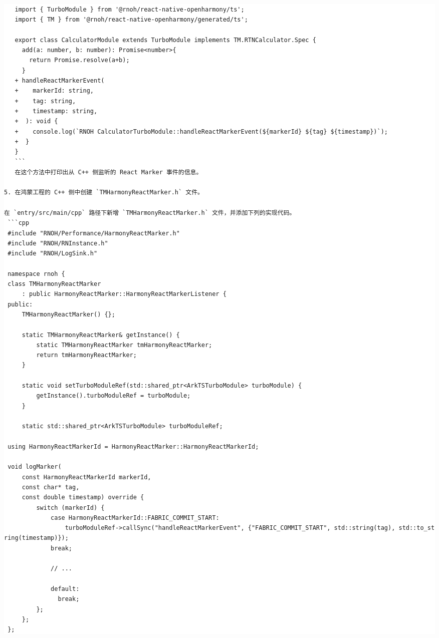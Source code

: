    ```
      import { TurboModule } from '@rnoh/react-native-openharmony/ts';
      import { TM } from '@rnoh/react-native-openharmony/generated/ts';

      export class CalculatorModule extends TurboModule implements TM.RTNCalculator.Spec {
        add(a: number, b: number): Promise<number>{
          return Promise.resolve(a+b);
        }
      + handleReactMarkerEvent(
      +    markerId: string,
      +    tag: string,
      +    timestamp: string,
      +  ): void {
      +    console.log(`RNOH CalculatorTurboModule::handleReactMarkerEvent(${markerId} ${tag} ${timestamp})`);
      +  }
      }
      ```
      在这个方法中打印出从 C++ 侧监听的 React Marker 事件的信息。  

5. 在鸿蒙工程的 C++ 侧中创建 `TMHarmonyReactMarker.h` 文件。

   在 `entry/src/main/cpp` 路径下新增 `TMHarmonyReactMarker.h` 文件，并添加下列的实现代码。
    ```cpp
    #include "RNOH/Performance/HarmonyReactMarker.h"
    #include "RNOH/RNInstance.h"
    #include "RNOH/LogSink.h"
  
    namespace rnoh {
    class TMHarmonyReactMarker
        : public HarmonyReactMarker::HarmonyReactMarkerListener {
    public:
        TMHarmonyReactMarker() {};
      
        static TMHarmonyReactMarker& getInstance() {
            static TMHarmonyReactMarker tmHarmonyReactMarker;
            return tmHarmonyReactMarker;
        }
  
        static void setTurboModuleRef(std::shared_ptr<ArkTSTurboModule> turboModule) {
            getInstance().turboModuleRef = turboModule;
        }
      
        static std::shared_ptr<ArkTSTurboModule> turboModuleRef;
      
    using HarmonyReactMarkerId = HarmonyReactMarker::HarmonyReactMarkerId;
  
    void logMarker(
        const HarmonyReactMarkerId markerId,
        const char* tag,
        const double timestamp) override {
            switch (markerId) { 
                case HarmonyReactMarkerId::FABRIC_COMMIT_START: 
                    turboModuleRef->callSync("handleReactMarkerEvent", {"FABRIC_COMMIT_START", std::string(tag), std::to_string(timestamp)});
                break;
              
                // ...
              
                default:
                  break;
            };
        };
    };
   ```